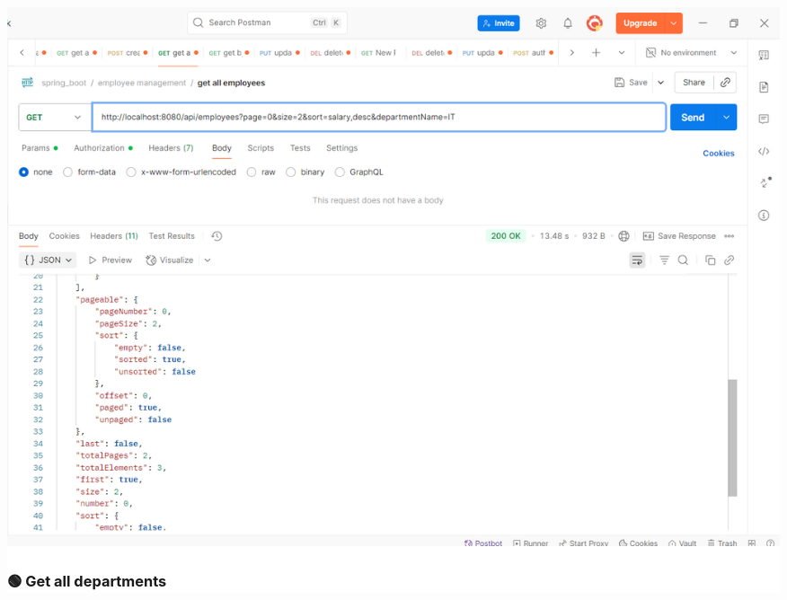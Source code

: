 ![Get all employees with  pagination and filtering](src/images/get%20all%20employees%20with%20pagination%20and%20sorting2.png)

### 🟢 Get all departments